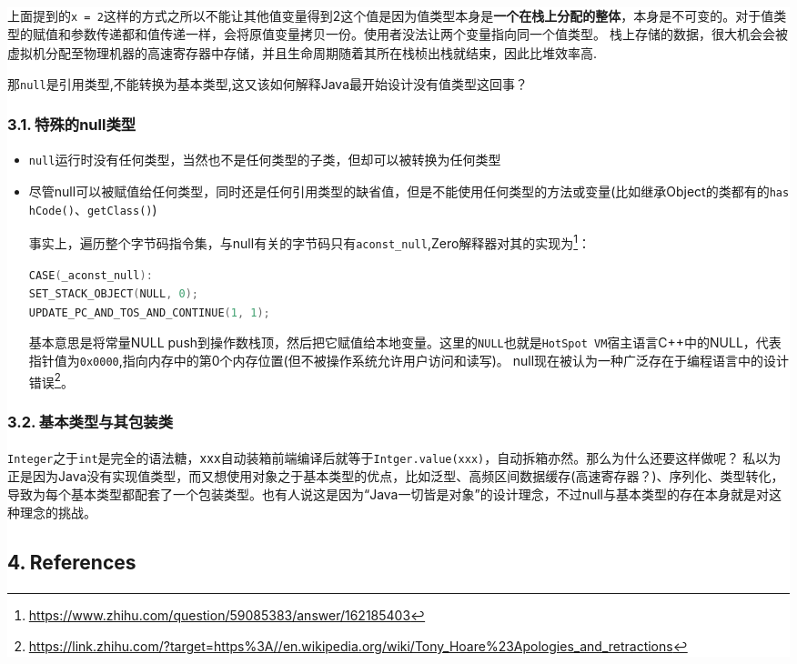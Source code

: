 上面提到的`x = 2`这样的方式之所以不能让其他值变量得到2这个值是因为值类型本身是**一个在栈上分配的整体**，本身是不可变的。对于值类型的赋值和参数传递都和值传递一样，会将原值变量拷贝一份。使用者没法让两个变量指向同一个值类型。
栈上存储的数据，很大机会会被虚拟机分配至物理机器的高速寄存器中存储，并且生命周期随着其所在栈桢出栈就结束，因此比堆效率高.

[^inlining]:http://www.yinwang.org/blog-cn/2016/06/08/java-value-type

那`null`是引用类型,不能转换为基本类型,这又该如何解释Java最开始设计没有值类型这回事？
### 3.1. 特殊的null类型
- `null`运行时没有任何类型，当然也不是任何类型的子类，但却可以被转换为任何类型
- 尽管null可以被赋值给任何类型，同时还是任何引用类型的缺省值，但是不能使用任何类型的方法或变量(比如继承Object的类都有的`hashCode()`、`getClass()`)
  
  事实上，遍历整个字节码指令集，与null有关的字节码只有`aconst_null`,Zero解释器对其的实现为[^aconst_null]：
  
  ```c++
  CASE(_aconst_null):
  SET_STACK_OBJECT(NULL, 0);
  UPDATE_PC_AND_TOS_AND_CONTINUE(1, 1);
  ```
  
  基本意思是将常量NULL push到操作数栈顶，然后把它赋值给本地变量。这里的`NULL`也就是`HotSpot VM`宿主语言C++中的NULL，代表指针值为`0x0000`,指向内存中的第0个内存位置(但不被操作系统允许用户访问和读写)。
  null现在被认为一种广泛存在于编程语言中的设计错误[^designerror]。
  
  [^designerror]:https://link.zhihu.com/?target=https%3A//en.wikipedia.org/wiki/Tony_Hoare%23Apologies_and_retractions
  
  [^aconst_null]:https://www.zhihu.com/question/59085383/answer/162185403
### 3.2. 基本类型与其包装类
`Integer`之于`int`是完全的语法糖，xxx自动装箱前端编译后就等于`Intger.value(xxx)`，自动拆箱亦然。那么为什么还要这样做呢？
私以为正是因为Java没有实现值类型，而又想使用对象之于基本类型的优点，比如泛型、高频区间数据缓存(高速寄存器？)、序列化、类型转化，导致为每个基本类型都配套了一个包装类型。也有人说这是因为“Java一切皆是对象”的设计理念，不过null与基本类型的存在本身就是对这种理念的挑战。
## 4. References